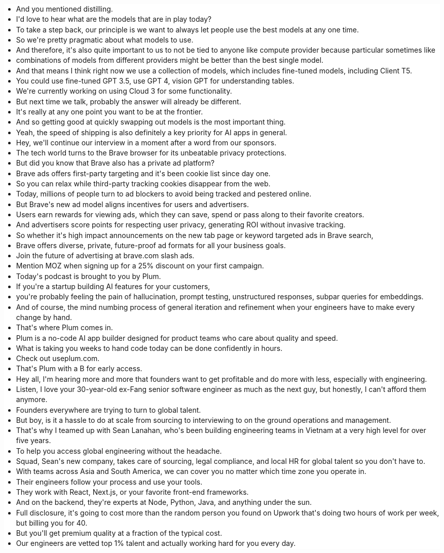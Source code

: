 *  And you mentioned distilling.
*  I'd love to hear what are the models that are in play today?
*  To take a step back, our principle is we want to always let people use the best models at any one time.
*  So we're pretty pragmatic about what models to use.
*  And therefore, it's also quite important to us to not be tied to anyone like compute provider because particular sometimes like
*  combinations of models from different providers might be better than the best single model.
*  And that means I think right now we use a collection of models, which includes fine-tuned models, including Client T5.
*  You could use fine-tuned GPT 3.5, use GPT 4, vision GPT for understanding tables.
*  We're currently working on using Cloud 3 for some functionality.
*  But next time we talk, probably the answer will already be different.
*  It's really at any one point you want to be at the frontier.
*  And so getting good at quickly swapping out models is the most important thing.
*  Yeah, the speed of shipping is also definitely a key priority for AI apps in general.
*  Hey, we'll continue our interview in a moment after a word from our sponsors.
*  The tech world turns to the Brave browser for its unbeatable privacy protections.
*  But did you know that Brave also has a private ad platform?
*  Brave ads offers first-party targeting and it's been cookie list since day one.
*  So you can relax while third-party tracking cookies disappear from the web.
*  Today, millions of people turn to ad blockers to avoid being tracked and pestered online.
*  But Brave's new ad model aligns incentives for users and advertisers.
*  Users earn rewards for viewing ads, which they can save, spend or pass along to their favorite creators.
*  And advertisers score points for respecting user privacy, generating ROI without invasive tracking.
*  So whether it's high impact announcements on the new tab page or keyword targeted ads in Brave search,
*  Brave offers diverse, private, future-proof ad formats for all your business goals.
*  Join the future of advertising at brave.com slash ads.
*  Mention MOZ when signing up for a 25% discount on your first campaign.
*  Today's podcast is brought to you by Plum.
*  If you're a startup building AI features for your customers,
*  you're probably feeling the pain of hallucination, prompt testing, unstructured responses, subpar queries for embeddings.
*  And of course, the mind numbing process of general iteration and refinement when your engineers have to make every change by hand.
*  That's where Plum comes in.
*  Plum is a no-code AI app builder designed for product teams who care about quality and speed.
*  What is taking you weeks to hand code today can be done confidently in hours.
*  Check out useplum.com.
*  That's Plum with a B for early access.
*  Hey all, I'm hearing more and more that founders want to get profitable and do more with less, especially with engineering.
*  Listen, I love your 30-year-old ex-Fang senior software engineer as much as the next guy, but honestly, I can't afford them anymore.
*  Founders everywhere are trying to turn to global talent.
*  But boy, is it a hassle to do at scale from sourcing to interviewing to on the ground operations and management.
*  That's why I teamed up with Sean Lanahan, who's been building engineering teams in Vietnam at a very high level for over five years.
*  To help you access global engineering without the headache.
*  Squad, Sean's new company, takes care of sourcing, legal compliance, and local HR for global talent so you don't have to.
*  With teams across Asia and South America, we can cover you no matter which time zone you operate in.
*  Their engineers follow your process and use your tools.
*  They work with React, Next.js, or your favorite front-end frameworks.
*  And on the backend, they're experts at Node, Python, Java, and anything under the sun.
*  Full disclosure, it's going to cost more than the random person you found on Upwork that's doing two hours of work per week, but billing you for 40.
*  But you'll get premium quality at a fraction of the typical cost.
*  Our engineers are vetted top 1% talent and actually working hard for you every day.